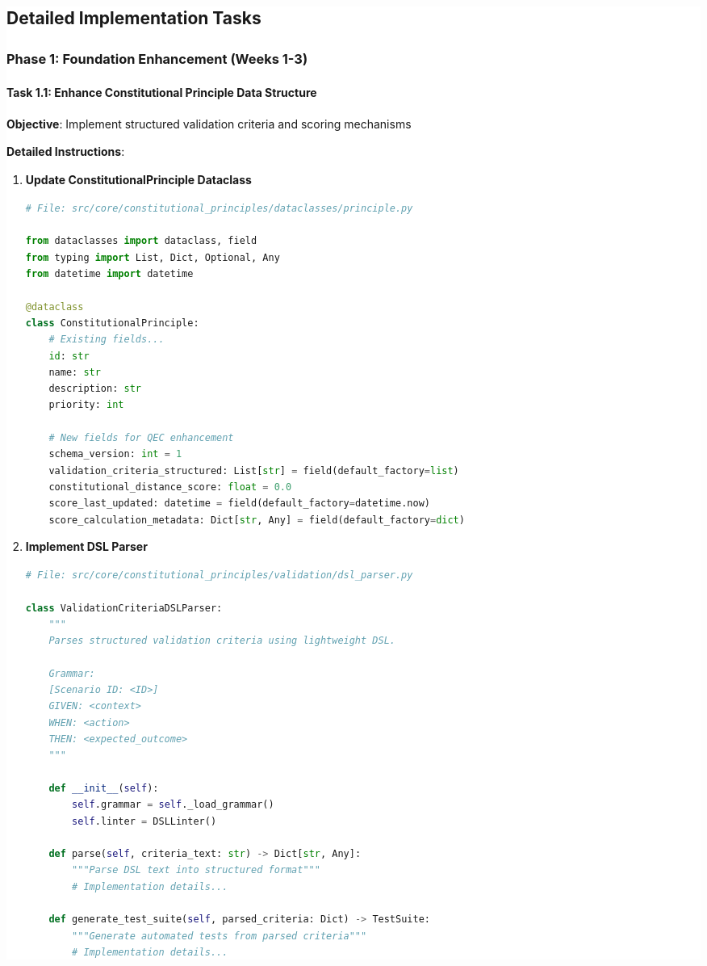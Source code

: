 ## Detailed Implementation Tasks

### Phase 1: Foundation Enhancement (Weeks 1-3)

#### Task 1.1: Enhance Constitutional Principle Data Structure
**Objective**: Implement structured validation criteria and scoring mechanisms

**Detailed Instructions**:

1. **Update ConstitutionalPrinciple Dataclass**
   ```python
   # File: src/core/constitutional_principles/dataclasses/principle.py
   
   from dataclasses import dataclass, field
   from typing import List, Dict, Optional, Any
   from datetime import datetime
   
   @dataclass
   class ConstitutionalPrinciple:
       # Existing fields...
       id: str
       name: str
       description: str
       priority: int
       
       # New fields for QEC enhancement
       schema_version: int = 1
       validation_criteria_structured: List[str] = field(default_factory=list)
       constitutional_distance_score: float = 0.0
       score_last_updated: datetime = field(default_factory=datetime.now)
       score_calculation_metadata: Dict[str, Any] = field(default_factory=dict)
   ```

2. **Implement DSL Parser**
   ```python
   # File: src/core/constitutional_principles/validation/dsl_parser.py
   
   class ValidationCriteriaDSLParser:
       """
       Parses structured validation criteria using lightweight DSL.
       
       Grammar:
       [Scenario ID: <ID>]
       GIVEN: <context>
       WHEN: <action>
       THEN: <expected_outcome>
       """
       
       def __init__(self):
           self.grammar = self._load_grammar()
           self.linter = DSLLinter()
       
       def parse(self, criteria_text: str) -> Dict[str, Any]:
           """Parse DSL text into structured format"""
           # Implementation details...
           
       def generate_test_suite(self, parsed_criteria: Dict) -> TestSuite:
           """Generate automated tests from parsed criteria"""
           # Implementation details...
   ```
